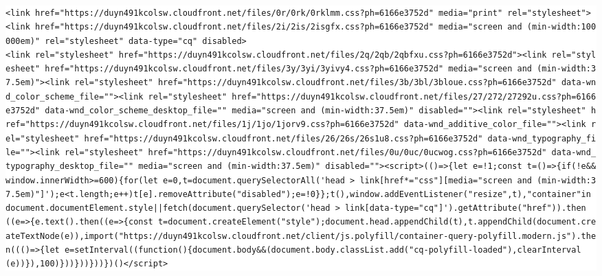 <!DOCTYPE html>
<html class="no-js" prefix="og: https://ogp.me/ns#" lang="es">
<head><link rel="preconnect" href="https://duyn491kcolsw.cloudfront.net" crossorigin><link rel="preconnect" href="https://fonts.gstatic.com" crossorigin><meta charset="utf-8"><link rel="icon" href="https://duyn491kcolsw.cloudfront.net/files/2d/2di/2div3h.svg?ph=6166e3752d" type="image/svg+xml" sizes="any"><link rel="icon" href="https://duyn491kcolsw.cloudfront.net/files/07/07f/07fzq8.svg?ph=6166e3752d" type="image/svg+xml" sizes="16x16"><link rel="icon" href="https://duyn491kcolsw.cloudfront.net/files/1j/1j3/1j3767.ico?ph=6166e3752d"><link rel="apple-touch-icon" href="https://duyn491kcolsw.cloudfront.net/files/1j/1j3/1j3767.ico?ph=6166e3752d"><link rel="icon" href="https://duyn491kcolsw.cloudfront.net/files/1j/1j3/1j3767.ico?ph=6166e3752d">
    <meta http-equiv="X-UA-Compatible" content="IE=edge">
    <title>Herbario.wed</title>
    <meta name="viewport" content="width=device-width,initial-scale=1">
    <meta name="msapplication-tap-highlight" content="no">
    
    <link href="https://duyn491kcolsw.cloudfront.net/files/0r/0rk/0rklmm.css?ph=6166e3752d" media="print" rel="stylesheet">
    <link href="https://duyn491kcolsw.cloudfront.net/files/2i/2is/2isgfx.css?ph=6166e3752d" media="screen and (min-width:100000em)" rel="stylesheet" data-type="cq" disabled>
    <link rel="stylesheet" href="https://duyn491kcolsw.cloudfront.net/files/2q/2qb/2qbfxu.css?ph=6166e3752d"><link rel="stylesheet" href="https://duyn491kcolsw.cloudfront.net/files/3y/3yi/3yivy4.css?ph=6166e3752d" media="screen and (min-width:37.5em)"><link rel="stylesheet" href="https://duyn491kcolsw.cloudfront.net/files/3b/3bl/3bloue.css?ph=6166e3752d" data-wnd_color_scheme_file=""><link rel="stylesheet" href="https://duyn491kcolsw.cloudfront.net/files/27/272/27292u.css?ph=6166e3752d" data-wnd_color_scheme_desktop_file="" media="screen and (min-width:37.5em)" disabled=""><link rel="stylesheet" href="https://duyn491kcolsw.cloudfront.net/files/1j/1jo/1jorv9.css?ph=6166e3752d" data-wnd_additive_color_file=""><link rel="stylesheet" href="https://duyn491kcolsw.cloudfront.net/files/26/26s/26s1u8.css?ph=6166e3752d" data-wnd_typography_file=""><link rel="stylesheet" href="https://duyn491kcolsw.cloudfront.net/files/0u/0uc/0ucwog.css?ph=6166e3752d" data-wnd_typography_desktop_file="" media="screen and (min-width:37.5em)" disabled=""><script>(()=>{let e=!1;const t=()=>{if(!e&&window.innerWidth>=600){for(let e=0,t=document.querySelectorAll('head > link[href*="css"][media="screen and (min-width:37.5em)"]');e<t.length;e++)t[e].removeAttribute("disabled");e=!0}};t(),window.addEventListener("resize",t),"container"in document.documentElement.style||fetch(document.querySelector('head > link[data-type="cq"]').getAttribute("href")).then((e=>{e.text().then((e=>{const t=document.createElement("style");document.head.appendChild(t),t.appendChild(document.createTextNode(e)),import("https://duyn491kcolsw.cloudfront.net/client/js.polyfill/container-query-polyfill.modern.js").then((()=>{let e=setInterval((function(){document.body&&(document.body.classList.add("cq-polyfill-loaded"),clearInterval(e))}),100)}))}))}))})()</script>
<link rel="preload stylesheet" href="https://duyn491kcolsw.cloudfront.net/files/22/22p/22p7r7.css?ph=6166e3752d" as="style"><meta name="description" content="Emailherbarioarboles01@gmail.com"><meta name="keywords" content=""><meta name="generator" content="Webnode 2"><meta name="apple-mobile-web-app-capable" content="no"><meta name="apple-mobile-web-app-status-bar-style" content="black"><meta name="format-detection" content="telephone=no">

<meta property="og:url" content="https://herbario-wed.webnode.com.co/"><meta property="og:title" content="Herbario.wed"><meta property="og:type" content="article"><meta property="og:description" content="Emailherbarioarboles01@gmail.com"><meta property="og:site_name" content="Herbario.wed"><meta property="og:image" content="https://6166e3752d.cbaul-cdnwnd.com/ba7e198bed355ce8812fc5998d071f70/200000010-301e6301e9/700/R%20%281%29.jpeg?ph=6166e3752d"><meta property="og:article:published_time" content="2024-11-12T00:00:00+0100"><meta name="robots" content="index,follow"><link rel="canonical" href="https://herbario-wed.webnode.com.co/"><script>window.checkAndChangeSvgColor=function(c){try{var a=document.getElementById(c);if(a){c=[["border","borderColor"],["outline","outlineColor"],["color","color"]];for(var h,b,d,f=[],e=0,m=c.length;e<m;e++)if(h=window.getComputedStyle(a)[c[e][1]].replace(/\s/g,"").match(/^rgb[a]?\(([0-9]{1,3}),([0-9]{1,3}),([0-9]{1,3})/i)){b="";for(var g=1;3>=g;g++)b+=("0"+parseInt(h[g],10).toString(16)).slice(-2);"0"===b.charAt(0)&&(d=parseInt(b.substr(0,2),16),d=Math.max(16,d),b=d.toString(16)+b.slice(-4));f.push(c[e][0]+"="+b)}if(f.length){var k=a.getAttribute("data-src"),l=k+(0>k.indexOf("?")?"?":"&")+f.join("&");a.src!=l&&(a.src=l,a.outerHTML=a.outerHTML)}}}catch(n){}};</script><script>
		window._gtmDataLayer = window._gtmDataLayer || [];
		(function(w,d,s,l,i){w[l]=w[l]||[];w[l].push({'gtm.start':new Date().getTime(),event:'gtm.js'});
		var f=d.getElementsByTagName(s)[0],j=d.createElement(s),dl=l!='dataLayer'?'&l='+l:'';
		j.async=true;j.src='https://www.googletagmanager.com/gtm.js?id='+i+dl;f.parentNode.insertBefore(j,f);})
		(window,document,'script','_gtmDataLayer','GTM-542MMSL');</script></head>